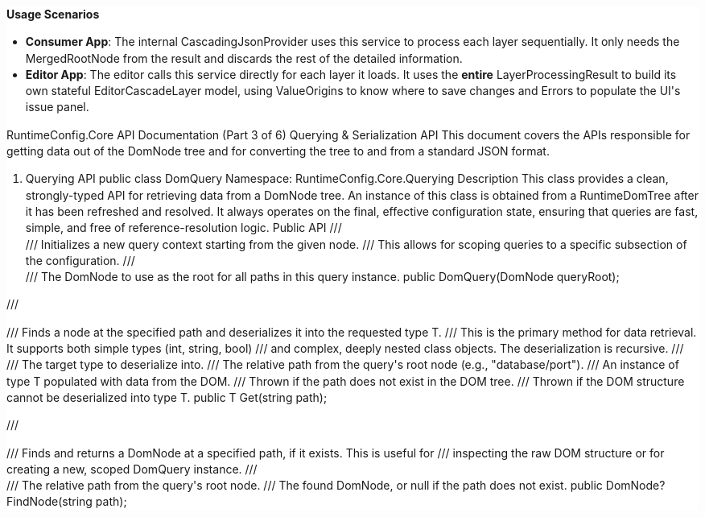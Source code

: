 **Usage Scenarios**

* **Consumer App**: The internal CascadingJsonProvider uses this service to process each layer sequentially. It only needs the MergedRootNode from the result and discards the rest of the detailed information.  
* **Editor App**: The editor calls this service directly for each layer it loads. It uses the **entire** LayerProcessingResult to build its own stateful EditorCascadeLayer model, using ValueOrigins to know where to save changes and Errors to populate the UI's issue panel.







RuntimeConfig.Core API Documentation (Part 3 of 6)
Querying & Serialization API
This document covers the APIs responsible for getting data out of the DomNode tree and for converting the tree to and from a standard JSON format.
1. Querying API
public class DomQuery
Namespace: RuntimeConfig.Core.Querying
Description
This class provides a clean, strongly-typed API for retrieving data from a DomNode tree. An instance of this class is obtained from a RuntimeDomTree after it has been refreshed and resolved. It always operates on the final, effective configuration state, ensuring that queries are fast, simple, and free of reference-resolution logic.
Public API
/// <summary>
/// Initializes a new query context starting from the given node.
/// This allows for scoping queries to a specific subsection of the configuration.
/// </summary>
/// <param name="queryRoot">The DomNode to use as the root for all paths in this query instance.</param>
public DomQuery(DomNode queryRoot);

/// <summary>
/// Finds a node at the specified path and deserializes it into the requested type T.
/// This is the primary method for data retrieval. It supports both simple types (int, string, bool)
/// and complex, deeply nested class objects. The deserialization is recursive.
/// </summary>
/// <typeparam name="T">The target type to deserialize into.</typeparam>
/// <param name="path">The relative path from the query's root node (e.g., "database/port").</param>
/// <returns>An instance of type T populated with data from the DOM.</returns>
/// <exception cref="KeyNotFoundException">Thrown if the path does not exist in the DOM tree.</exception>
/// <exception cref="JsonException">Thrown if the DOM structure cannot be deserialized into type T.</exception>
public T Get<T>(string path);

/// <summary>
/// Finds and returns a DomNode at a specified path, if it exists. This is useful for
/// inspecting the raw DOM structure or for creating a new, scoped DomQuery instance.
/// </summary>
/// <param name="path">The relative path from the query's root node.</param>
/// <returns>The found DomNode, or null if the path does not exist.</returns>
public DomNode? FindNode(string path);
